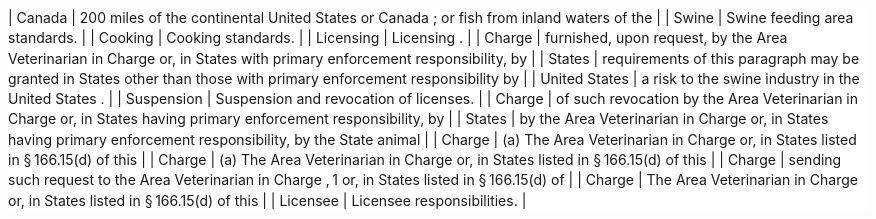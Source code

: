 | Canada                                                                                                                                           | 200 miles of the continental United States or Canada ; or fish from inland waters of the                                                                                                                                                        |
| Swine                                                                                                                                            | Swine  feeding area standards.                                                                                                                                                                                                                  |
| Cooking                                                                                                                                          | Cooking  standards.                                                                                                                                                                                                                             |
| Licensing                                                                                                                                        | Licensing .                                                                                                                                                                                                                                     |
| Charge                                                                                                                                           | furnished, upon request, by the Area Veterinarian in Charge or, in States with primary enforcement responsibility, by                                                                                                                           |
| States                                                                                                                                           | requirements of this paragraph may be granted in States other than those with primary enforcement responsibility by                                                                                                                             |
| United States                                                                                                                                    | a risk to the swine industry in the United States .                                                                                                                                                                                             |
| Suspension                                                                                                                                       | Suspension  and revocation of licenses.                                                                                                                                                                                                         |
| Charge                                                                                                                                           | of such revocation by the Area Veterinarian in Charge or, in States having primary enforcement responsibility, by                                                                                                                               |
| States                                                                                                                                           | by the Area Veterinarian in Charge or, in States having primary enforcement responsibility, by the State animal                                                                                                                                 |
| Charge                                                                                                                                           | (a) The Area Veterinarian in  Charge or, in States listed in &#167;&#8201;166.15(d) of this                                                                                                                                                     |
| Charge                                                                                                                                           | (a) The Area Veterinarian in  Charge or, in States listed in &#167;&#8201;166.15(d) of this                                                                                                                                                     |
| Charge                                                                                                                                           | sending such request to the Area Veterinarian in Charge ,&#8201;1 or, in States listed in &#167;&#8201;166.15(d) of                                                                                                                             |
| Charge                                                                                                                                           | The Area Veterinarian in  Charge or, in States listed in &#167;&#8201;166.15(d) of this                                                                                                                                                         |
| Licensee                                                                                                                                         | Licensee  responsibilities.                                                                                                                                                                                                                     |